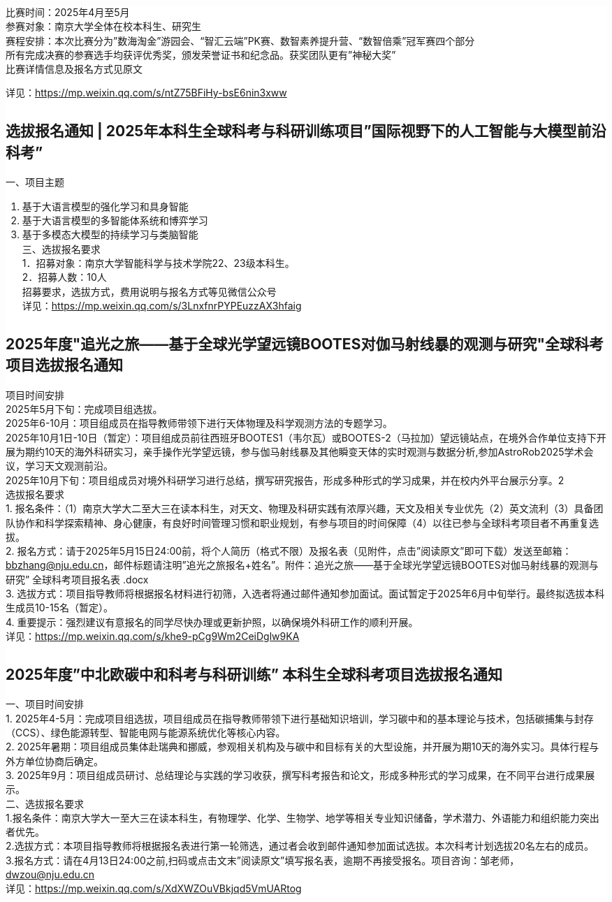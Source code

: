 比赛时间：2025年4月至5月  
参赛对象：南京大学全体在校本科生、研究生  
赛程安排：本次比赛分为”数海淘金”游园会、“智汇云端”PK赛、数智素养提升营、“数智倍乘”冠军赛四个部分  
所有完成决赛的参赛选手均获评优秀奖，颁发荣誉证书和纪念品。获奖团队更有”神秘大奖”  
比赛详情信息及报名方式见原文  
  
详见：<https://mp.weixin.qq.com/s/ntZ75BFiHy-bsE6nin3xww>

## 选拔报名通知 \| 2025年本科生全球科考与科研训练项目”国际视野下的人工智能与大模型前沿科考”

一、项目主题  
1. 基于大语言模型的强化学习和具身智能  
2. 基于大语言模型的多智能体系统和博弈学习  
3. 基于多模态大模型的持续学习与类脑智能  
三、选拔报名要求  
1．招募对象：南京大学智能科学与技术学院22、23级本科生。  
2．招募人数：10人  
招募要求，选拔方式，费用说明与报名方式等见微信公众号  
详见：<https://mp.weixin.qq.com/s/3LnxfnrPYPEuzzAX3hfaig>

## 2025年度"追光之旅——基于全球光学望远镜BOOTES对伽马射线暴的观测与研究"全球科考项目选拔报名通知

项目时间安排  
2025年5月下旬：完成项目组选拔。  
2025年6-10月：项目组成员在指导教师带领下进行天体物理及科学观测方法的专题学习。  
2025年10月1日-10日（暂定）：项目组成员前往西班牙BOOTES1（韦尔瓦）或BOOTES-2（马拉加）望远镜站点，在境外合作单位支持下开展为期约10天的海外科研实习，亲手操作光学望远镜，参与伽马射线暴及其他瞬变天体的实时观测与数据分析,参加AstroRob2025学术会议，学习天文观测前沿。  
2025年10月下旬：项目组成员对境外科研学习进行总结，撰写研究报告，形成多种形式的学习成果，并在校内外平台展示分享。2  
选拔报名要求  
1.
报名条件：（1）南京大学大二至大三在读本科生，对天文、物理及科研实践有浓厚兴趣，天文及相关专业优先（2）英文流利（3）具备团队协作和科学探索精神、身心健康，有良好时间管理习惯和职业规划，有参与项目的时间保障（4）以往已参与全球科考项目者不再重复选拔。  
2.
报名方式：请于2025年5月15日24:00前，将个人简历（格式不限）及报名表（见附件，点击”阅读原文”即可下载）发送至邮箱：bbzhang@nju.edu.cn，邮件标题请注明”追光之旅报名+姓名”。附件：追光之旅——基于全球光学望远镜BOOTES对伽马射线暴的观测与研究”
全球科考项目报名表 .docx  
3.
选拔方式：项目指导教师将根据报名材料进行初筛，入选者将通过邮件通知参加面试。面试暂定于2025年6月中旬举行。最终拟选拔本科生成员10-15名（暂定）。  
4.
重要提示：强烈建议有意报名的同学尽快办理或更新护照，以确保境外科研工作的顺利开展。  
详见：<https://mp.weixin.qq.com/s/khe9-pCg9Wm2CeiDglw9KA>

## 2025年度”中北欧碳中和科考与科研训练” 本科生全球科考项目选拔报名通知

一、项目时间安排  
1.
2025年4-5月：完成项目组选拔，项目组成员在指导教师带领下进行基础知识培训，学习碳中和的基本理论与技术，包括碳捕集与封存（CCS）、绿色能源转型、智能电网与能源系统优化等核心内容。  
2.
2025年暑期：项目组成员集体赴瑞典和挪威，参观相关机构及与碳中和目标有关的大型设施，并开展为期10天的海外实习。具体行程与外方单位协商后确定。  
3.
2025年9月：项目组成员研讨、总结理论与实践的学习收获，撰写科考报告和论文，形成多种形式的学习成果，在不同平台进行成果展示。  
二、选拔报名要求  
1.报名条件：南京大学大一至大三在读本科生，有物理学、化学、生物学、地学等相关专业知识储备，学术潜力、外语能力和组织能力突出者优先。  
2.选拔方式：本项目指导教师将根据报名表进行第一轮筛选，通过者会收到邮件通知参加面试选拔。本次科考计划选拔20名左右的成员。  
3.报名方式：请在4月13日24:00之前,扫码或点击文末”阅读原文”填写报名表，逾期不再接受报名。项目咨询：邹老师，dwzou@nju.edu.cn  
详见：<https://mp.weixin.qq.com/s/XdXWZOuVBkjqd5VmUARtog>
